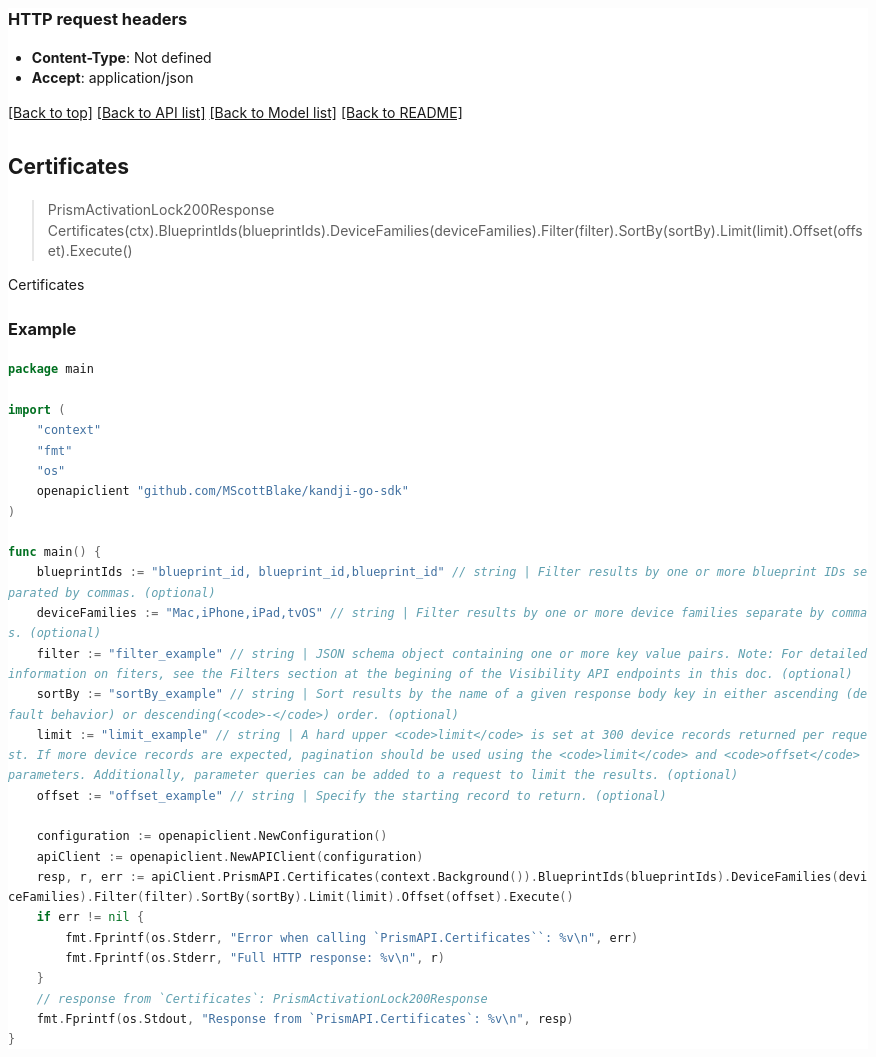 ### HTTP request headers

- **Content-Type**: Not defined
- **Accept**: application/json

[[Back to top]](#) [[Back to API list]](../README.md#documentation-for-api-endpoints)
[[Back to Model list]](../README.md#documentation-for-models)
[[Back to README]](../README.md)


## Certificates

> PrismActivationLock200Response Certificates(ctx).BlueprintIds(blueprintIds).DeviceFamilies(deviceFamilies).Filter(filter).SortBy(sortBy).Limit(limit).Offset(offset).Execute()

Certificates



### Example

```go
package main

import (
	"context"
	"fmt"
	"os"
	openapiclient "github.com/MScottBlake/kandji-go-sdk"
)

func main() {
	blueprintIds := "blueprint_id, blueprint_id,blueprint_id" // string | Filter results by one or more blueprint IDs separated by commas. (optional)
	deviceFamilies := "Mac,iPhone,iPad,tvOS" // string | Filter results by one or more device families separate by commas. (optional)
	filter := "filter_example" // string | JSON schema object containing one or more key value pairs. Note: For detailed information on fiters, see the Filters section at the begining of the Visibility API endpoints in this doc. (optional)
	sortBy := "sortBy_example" // string | Sort results by the name of a given response body key in either ascending (default behavior) or descending(<code>-</code>) order. (optional)
	limit := "limit_example" // string | A hard upper <code>limit</code> is set at 300 device records returned per request. If more device records are expected, pagination should be used using the <code>limit</code> and <code>offset</code> parameters. Additionally, parameter queries can be added to a request to limit the results. (optional)
	offset := "offset_example" // string | Specify the starting record to return. (optional)

	configuration := openapiclient.NewConfiguration()
	apiClient := openapiclient.NewAPIClient(configuration)
	resp, r, err := apiClient.PrismAPI.Certificates(context.Background()).BlueprintIds(blueprintIds).DeviceFamilies(deviceFamilies).Filter(filter).SortBy(sortBy).Limit(limit).Offset(offset).Execute()
	if err != nil {
		fmt.Fprintf(os.Stderr, "Error when calling `PrismAPI.Certificates``: %v\n", err)
		fmt.Fprintf(os.Stderr, "Full HTTP response: %v\n", r)
	}
	// response from `Certificates`: PrismActivationLock200Response
	fmt.Fprintf(os.Stdout, "Response from `PrismAPI.Certificates`: %v\n", resp)
}
```
